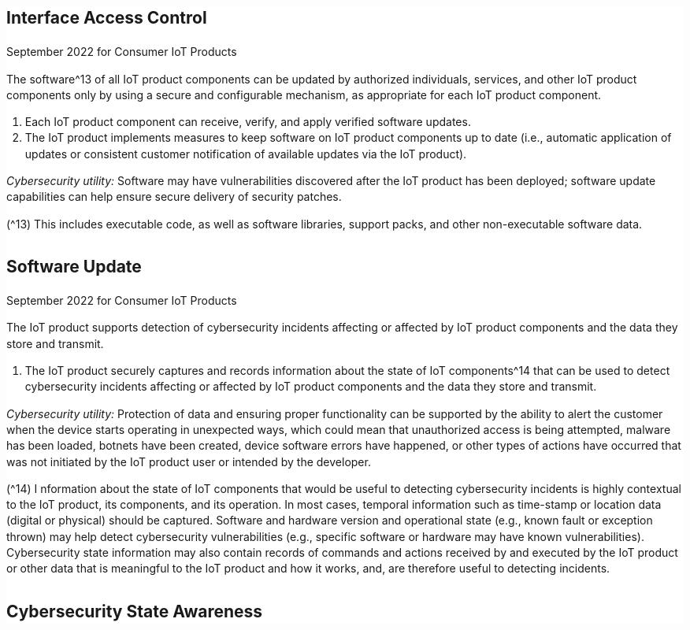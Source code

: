 ## Interface Access Control


September 2022 for Consumer IoT Products

The software^13 of all IoT product components can be updated by authorized individuals,
services, and other IoT product components only by using a secure and configurable mechanism,
as appropriate for each IoT product component.

1. Each IoT product component can receive, verify, and apply verified software updates.
2. The IoT product implements measures to keep software on IoT product
    components up to date (i.e., automatic application of updates or consistent
    customer notification of available updates via the IoT product).

_Cybersecurity utility:_ Software may have vulnerabilities discovered after the IoT product
has been deployed; software update capabilities can help ensure secure delivery of
security patches.

(^13) This includes executable code, as well as software libraries, support packs, and other non-executable software data.

## Software Update


September 2022 for Consumer IoT Products

The IoT product supports detection of cybersecurity incidents affecting or affected by
IoT product components and the data they store and transmit.

1. The IoT product securely captures and records information about the state of IoT
    components^14 that can be used to detect cybersecurity incidents affecting or
    affected by IoT product components and the data they store and transmit.

_Cybersecurity utility:_ Protection of data and ensuring proper functionality can be
supported by the ability to alert the customer when the device starts operating in
unexpected ways, which could mean that unauthorized access is being attempted,
malware has been loaded, botnets have been created, device software errors have
happened, or other types of actions have occurred that was not initiated by the IoT
product user or intended by the developer.

(^14) I nformation about the state of IoT components that would be useful to detecting cybersecurity incidents is highly contextual to the IoT product,
its components, and its operation. In most cases, temporal information such as time-stamp or location data (digital or physical) should be
captured. Software and hardware version and operational state (e.g., known fault or exception thrown) may help detect cybersecurity
vulnerabilities (e.g., specific software or hardware may have known vulnerabilities). Cybersecurity state information may also contain records of
commands and actions received by and executed by the IoT product or other data that is meaningful to the IoT product and how it works, and, are
therefore useful to detecting incidents.

## Cybersecurity State Awareness
